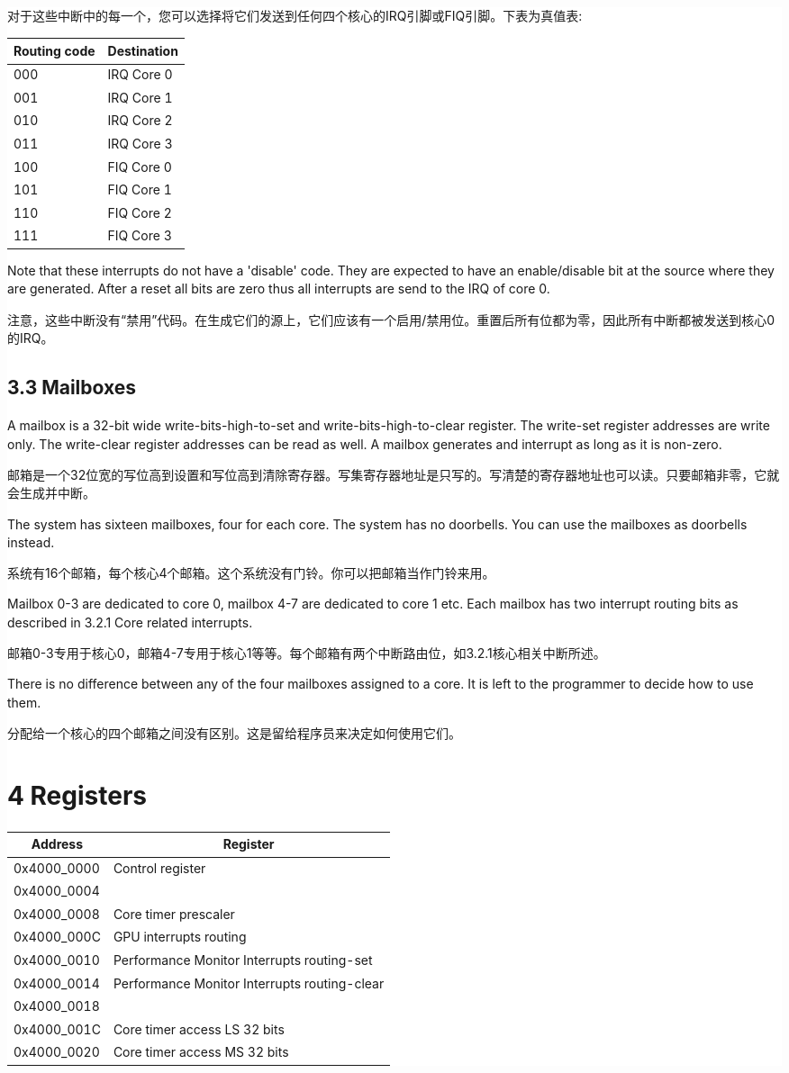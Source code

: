 对于这些中断中的每一个，您可以选择将它们发送到任何四个核心的IRQ引脚或FIQ引脚。下表为真值表:

| Routing code | Destination |
| ------------ | ----------- |
| 000          | IRQ Core 0  |
| 001          | IRQ Core 1  |
| 010          | IRQ Core 2  |
| 011          | IRQ Core 3  |
| 100          | FIQ Core 0  |
| 101          | FIQ Core 1  |
| 110          | FIQ Core 2  |
| 111          | FIQ Core 3  |

Note that these interrupts do not have a 'disable' code. They are expected to have an enable/disable bit at the source where they are generated. After a reset all bits are zero thus all interrupts are send to the IRQ of core 0.

注意，这些中断没有“禁用”代码。在生成它们的源上，它们应该有一个启用/禁用位。重置后所有位都为零，因此所有中断都被发送到核心0的IRQ。

## 3.3 Mailboxes

A mailbox is a 32-bit wide write-bits-high-to-set and write-bits-high-to-clear register. The write-set register addresses are write only. The write-clear register addresses can be read as well. A mailbox generates and interrupt as long as it is non-zero.

邮箱是一个32位宽的写位高到设置和写位高到清除寄存器。写集寄存器地址是只写的。写清楚的寄存器地址也可以读。只要邮箱非零，它就会生成并中断。

The system has sixteen mailboxes, four for each core. The system has no doorbells. You can use the mailboxes as doorbells instead.

系统有16个邮箱，每个核心4个邮箱。这个系统没有门铃。你可以把邮箱当作门铃来用。

Mailbox 0-3 are dedicated to core 0, mailbox 4-7 are dedicated to core 1 etc. Each mailbox has two interrupt routing bits as described in 3.2.1 Core related interrupts.

邮箱0-3专用于核心0，邮箱4-7专用于核心1等等。每个邮箱有两个中断路由位，如3.2.1核心相关中断所述。

There is no difference between any of the four mailboxes assigned to a core. It is left to the programmer to decide how to use them.

分配给一个核心的四个邮箱之间没有区别。这是留给程序员来决定如何使用它们。

# 4 Registers

| Address         | Register                                     |
| --------------- | -------------------------------------------- |
| 0x4000_0000     | Control register                             |
| 0x4000_0004     | <unused>                                     |
| 0x4000_0008     | Core timer prescaler                         |
| 0x4000_000C     | GPU interrupts routing                       |
| 0x4000_0010     | Performance Monitor Interrupts routing-set   |
| 0x4000_0014     | Performance Monitor Interrupts routing-clear |
| 0x4000_0018     | <unused>                                     |
| 0x4000_001C     | Core timer access LS 32 bits                 |
| 0x4000_0020     | Core timer access MS 32 bits                 |